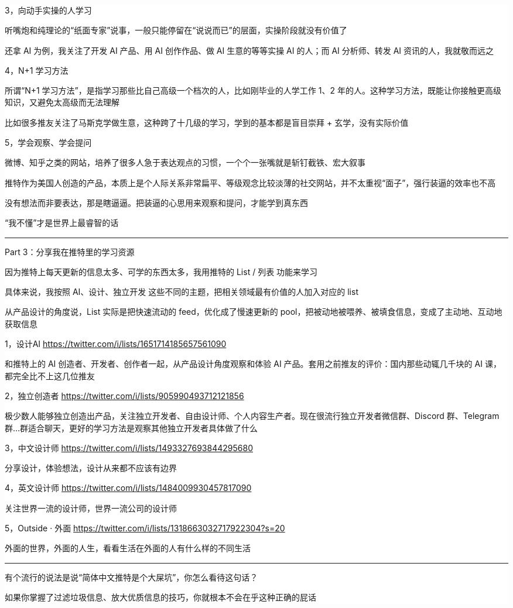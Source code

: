 3，向动手实操的人学习

听嘴炮和纯理论的“纸面专家”说事，一般只能停留在“说说而已”的层面，实操阶段就没有价值了

还拿 AI 为例，我关注了开发 AI 产品、用 AI 创作作品、做 AI 生意的等等实操 AI 的人；而 AI 分析师、转发 AI 资讯的人，我就敬而远之

4，N+1 学习方法

所谓“N+1 学习方法”，是指学习那些比自己高级一个档次的人，比如刚毕业的人学工作 1、2 年的人。这种学习方法，既能让你接触更高级知识，又避免太高级而无法理解

比如很多推友关注了马斯克学做生意，这种跨了十几级的学习，学到的基本都是盲目崇拜 + 玄学，没有实际价值

5，学会观察、学会提问

微博、知乎之类的网站，培养了很多人急于表达观点的习惯，一个个一张嘴就是斩钉截铁、宏大叙事

推特作为美国人创造的产品，本质上是个人际关系非常扁平、等级观念比较淡薄的社交网站，并不太重视“面子”，强行装逼的效率也不高

没有想法而非要表达，那是瞎逼逼。把装逼的心思用来观察和提问，才能学到真东西

“我不懂”才是世界上最睿智的话

---

Part 3：分享我在推特里的学习资源

因为推特上每天更新的信息太多、可学的东西太多，我用推特的 List / 列表 功能来学习

具体来说，我按照 AI、设计、独立开发 这些不同的主题，把相关领域最有价值的人加入对应的 list

从产品设计的角度说，List 实际是把快速流动的 feed，优化成了慢速更新的 pool，把被动地被喂养、被填食信息，变成了主动地、互动地获取信息

1，设计AI
https://twitter.com/i/lists/1651714185657561090

和推特上的 AI 创造者、开发者、创作者一起，从产品设计角度观察和体验 AI 产品。套用之前推友的评价：国内那些动辄几千块的 AI 课，都完全比不上这几位推友

2，独立创造者
https://twitter.com/i/lists/905990493712121856

极少数人能够独立创造出产品，关注独立开发者、自由设计师、个人内容生产者。现在很流行独立开发者微信群、Discord 群、Telegram 群…群适合聊天，更好的学习方法是观察其他独立开发者具体做了什么

3，中文设计师
https://twitter.com/i/lists/1493327693844295680

分享设计，体验想法，设计从来都不应该有边界

4，英文设计师
https://twitter.com/i/lists/1484009930457817090

关注世界一流的设计师，世界一流公司的设计师

5，Outside · 外面
https://twitter.com/i/lists/1318663032717922304?s=20

外面的世界，外面的人生，看看生活在外面的人有什么样的不同生活

---

有个流行的说法是说“简体中文推特是个大屎坑”，你怎么看待这句话？

如果你掌握了过滤垃圾信息、放大优质信息的技巧，你就根本不会在乎这种正确的屁话
